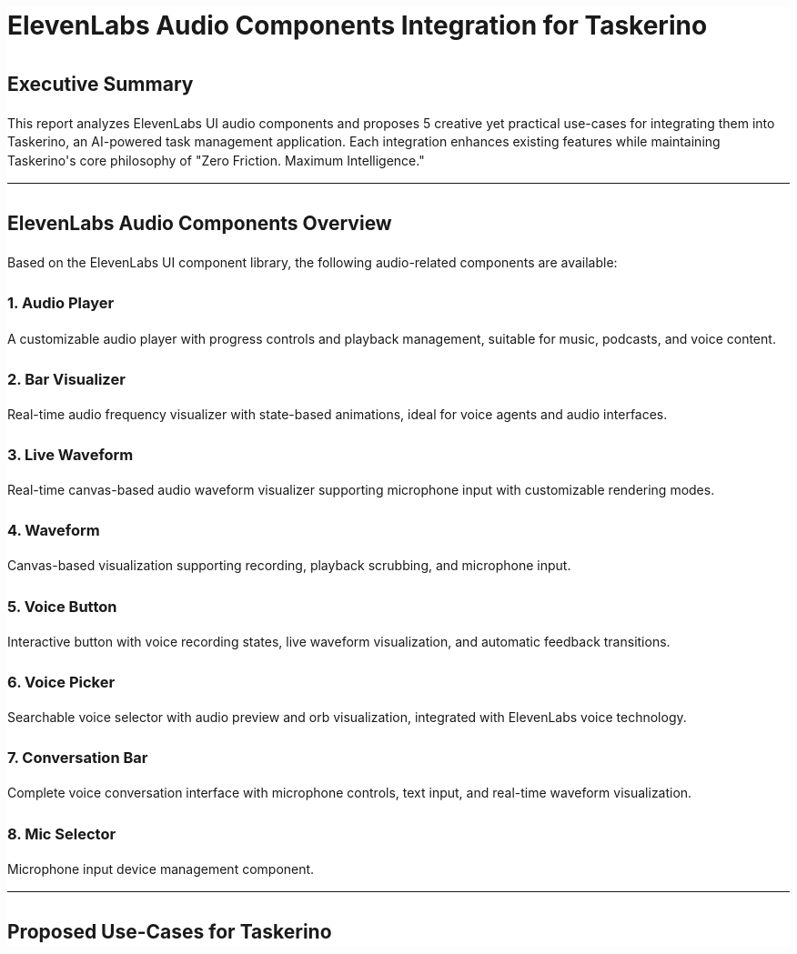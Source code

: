 # ElevenLabs Audio Components Integration for Taskerino

## Executive Summary

This report analyzes ElevenLabs UI audio components and proposes 5 creative yet practical use-cases for integrating them into Taskerino, an AI-powered task management application. Each integration enhances existing features while maintaining Taskerino's core philosophy of "Zero Friction. Maximum Intelligence."

---

## ElevenLabs Audio Components Overview

Based on the ElevenLabs UI component library, the following audio-related components are available:

### 1. Audio Player
A customizable audio player with progress controls and playback management, suitable for music, podcasts, and voice content.

### 2. Bar Visualizer
Real-time audio frequency visualizer with state-based animations, ideal for voice agents and audio interfaces.

### 3. Live Waveform
Real-time canvas-based audio waveform visualizer supporting microphone input with customizable rendering modes.

### 4. Waveform
Canvas-based visualization supporting recording, playback scrubbing, and microphone input.

### 5. Voice Button
Interactive button with voice recording states, live waveform visualization, and automatic feedback transitions.

### 6. Voice Picker
Searchable voice selector with audio preview and orb visualization, integrated with ElevenLabs voice technology.

### 7. Conversation Bar
Complete voice conversation interface with microphone controls, text input, and real-time waveform visualization.

### 8. Mic Selector
Microphone input device management component.

---

## Proposed Use-Cases for Taskerino
